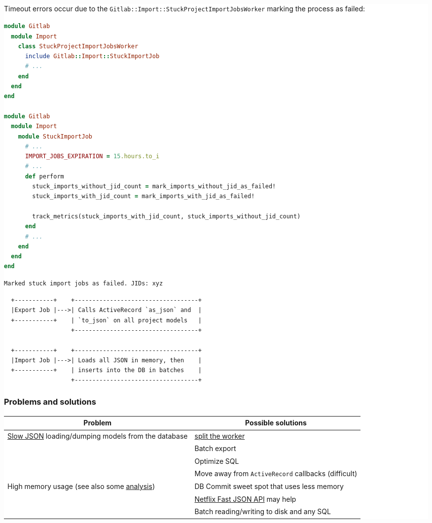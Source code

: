 Timeout errors occur due to the `Gitlab::Import::StuckProjectImportJobsWorker` marking the process as failed:

```ruby
module Gitlab
  module Import
    class StuckProjectImportJobsWorker
      include Gitlab::Import::StuckImportJob
      # ...
    end
  end
end

module Gitlab
  module Import
    module StuckImportJob
      # ...
      IMPORT_JOBS_EXPIRATION = 15.hours.to_i
      # ...
      def perform
        stuck_imports_without_jid_count = mark_imports_without_jid_as_failed!
        stuck_imports_with_jid_count = mark_imports_with_jid_as_failed!

        track_metrics(stuck_imports_with_jid_count, stuck_imports_without_jid_count)
      end
      # ...
    end
  end
end
```

```shell
Marked stuck import jobs as failed. JIDs: xyz
```

```plaintext
  +-----------+    +-----------------------------------+
  |Export Job |--->| Calls ActiveRecord `as_json` and  |
  +-----------+    | `to_json` on all project models   |
                   +-----------------------------------+

  +-----------+    +-----------------------------------+
  |Import Job |--->| Loads all JSON in memory, then    |
  +-----------+    | inserts into the DB in batches    |
                   +-----------------------------------+
```

### Problems and solutions

| Problem | Possible solutions |
| -------- | -------- |
| [Slow JSON](https://gitlab.com/gitlab-org/gitlab/-/issues/25251) loading/dumping models from the database | [split the worker](https://gitlab.com/gitlab-org/gitlab/-/issues/25252) |
| | Batch export |
| | Optimize SQL |
| | Move away from `ActiveRecord` callbacks (difficult) |
| High memory usage (see also some [analysis](https://gitlab.com/gitlab-org/gitlab/-/issues/18857)) | DB Commit sweet spot that uses less memory |
| | [Netflix Fast JSON API](https://github.com/Netflix/fast_jsonapi) may help |
| | Batch reading/writing to disk and any SQL |
